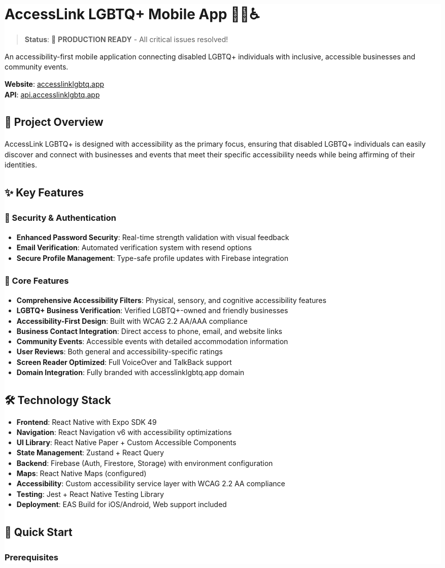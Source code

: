 # AccessLink LGBTQ+ Mobile App 🏳️‍🌈♿

> **Status**: 🚀 **PRODUCTION READY** - All critical issues resolved!

An accessibility-first mobile application connecting disabled LGBTQ+ individuals with inclusive, accessible businesses and community events.

**Website**: [accesslinklgbtq.app](https://accesslinklgbtq.app)  
**API**: [api.accesslinklgbtq.app](https://api.accesslinklgbtq.app)

## 🌈 Project Overview

AccessLink LGBTQ+ is designed with accessibility as the primary focus, ensuring that disabled LGBTQ+ individuals can easily discover and connect with businesses and events that meet their specific accessibility needs while being affirming of their identities.

## ✨ Key Features

### 🔐 Security & Authentication
- **Enhanced Password Security**: Real-time strength validation with visual feedback
- **Email Verification**: Automated verification system with resend options
- **Secure Profile Management**: Type-safe profile updates with Firebase integration

### 🌈 Core Features
- **Comprehensive Accessibility Filters**: Physical, sensory, and cognitive accessibility features
- **LGBTQ+ Business Verification**: Verified LGBTQ+-owned and friendly businesses  
- **Accessibility-First Design**: Built with WCAG 2.2 AA/AAA compliance
- **Business Contact Integration**: Direct access to phone, email, and website links
- **Community Events**: Accessible events with detailed accommodation information
- **User Reviews**: Both general and accessibility-specific ratings
- **Screen Reader Optimized**: Full VoiceOver and TalkBack support
- **Domain Integration**: Fully branded with accesslinklgbtq.app domain

## 🛠 Technology Stack

- **Frontend**: React Native with Expo SDK 49
- **Navigation**: React Navigation v6 with accessibility optimizations
- **UI Library**: React Native Paper + Custom Accessible Components
- **State Management**: Zustand + React Query
- **Backend**: Firebase (Auth, Firestore, Storage) with environment configuration
- **Maps**: React Native Maps (configured)
- **Accessibility**: Custom accessibility service layer with WCAG 2.2 AA compliance
- **Testing**: Jest + React Native Testing Library
- **Deployment**: EAS Build for iOS/Android, Web support included

## 🚀 Quick Start

### Prerequisites
